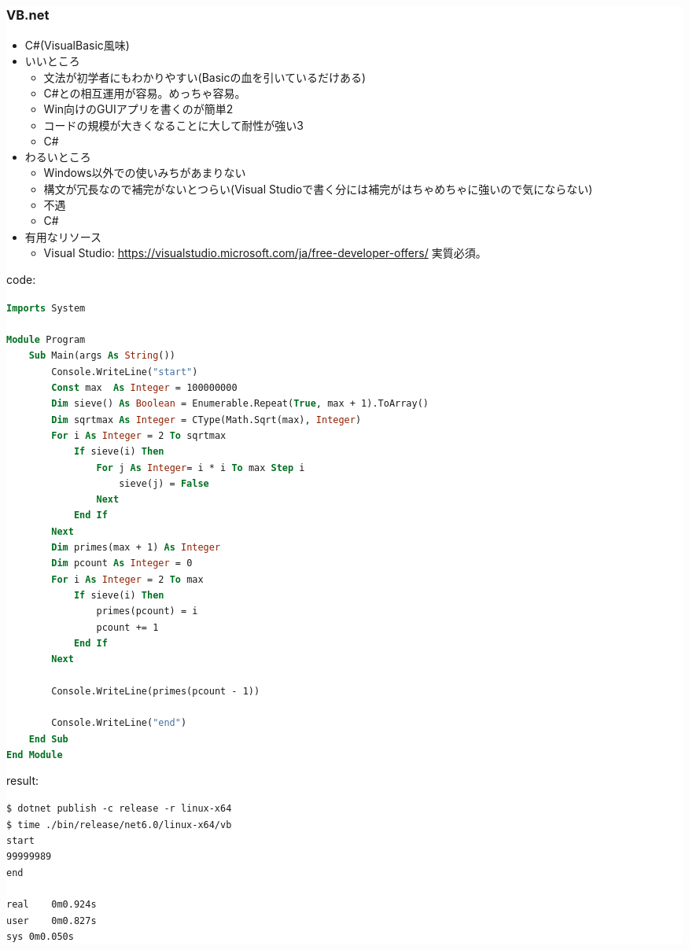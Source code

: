 ### <a name='anchor4-2'></a>VB.net
- C#(VisualBasic風味)
- いいところ
  - 文法が初学者にもわかりやすい(Basicの血を引いているだけある)
  - C#との相互運用が容易。めっちゃ容易。
  - Win向けのGUIアプリを書くのが簡単2
  - コードの規模が大きくなることに大して耐性が強い3
  - C#
- わるいところ
  - Windows以外での使いみちがあまりない
  - 構文が冗長なので補完がないとつらい(Visual Studioで書く分には補完がはちゃめちゃに強いので気にならない)
  - 不遇
  - C#
- 有用なリソース
  - Visual Studio: https://visualstudio.microsoft.com/ja/free-developer-offers/ 実質必須。

code:
```vb
Imports System

Module Program
    Sub Main(args As String())
        Console.WriteLine("start")
        Const max  As Integer = 100000000
        Dim sieve() As Boolean = Enumerable.Repeat(True, max + 1).ToArray()
        Dim sqrtmax As Integer = CType(Math.Sqrt(max), Integer)
        For i As Integer = 2 To sqrtmax
            If sieve(i) Then
                For j As Integer= i * i To max Step i
                    sieve(j) = False
                Next
            End If
        Next
        Dim primes(max + 1) As Integer
        Dim pcount As Integer = 0
        For i As Integer = 2 To max
            If sieve(i) Then
                primes(pcount) = i
                pcount += 1
            End If
        Next
 
        Console.WriteLine(primes(pcount - 1))
 
        Console.WriteLine("end")
    End Sub
End Module
```

result:
```
$ dotnet publish -c release -r linux-x64
$ time ./bin/release/net6.0/linux-x64/vb
start
99999989
end

real	0m0.924s
user	0m0.827s
sys	0m0.050s
```
